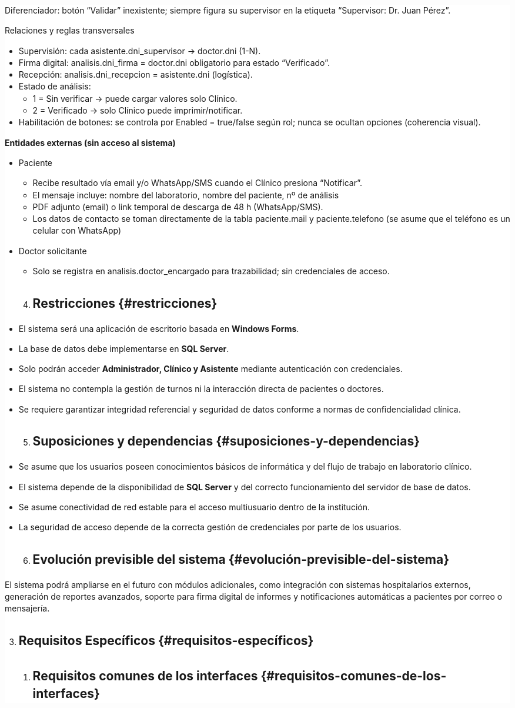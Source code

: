 Diferenciador: botón “Validar” inexistente; siempre figura su supervisor en la etiqueta “Supervisor: Dr. Juan Pérez”.

Relaciones y reglas transversales

* Supervisión: cada asistente.dni\_supervisor → doctor.dni (1-N).  
* Firma digital: analisis.dni\_firma \= doctor.dni obligatorio para estado “Verificado”.  
* Recepción: analisis.dni\_recepcion \= asistente.dni (logística).  
* Estado de análisis:  
  * 1 \= Sin verificar → puede cargar valores solo Clínico.  
  * 2 \= Verificado → solo Clínico puede imprimir/notificar.  
* Habilitación de botones: se controla por Enabled \= true/false según rol; nunca se ocultan opciones (coherencia visual).

**Entidades externas (sin acceso al sistema)**

* Paciente  
  * Recibe resultado vía email y/o WhatsApp/SMS cuando el Clínico presiona “Notificar”.  
  * El mensaje incluye: nombre del laboratorio, nombre del paciente, nº de análisis  
  * PDF adjunto (email) o link temporal de descarga de 48 h (WhatsApp/SMS).  
  * Los datos de contacto se toman directamente de la tabla paciente.mail y paciente.telefono (se asume que el teléfono es un celular con WhatsApp)  
* Doctor solicitante  
  * Solo se registra en analisis.doctor\_encargado para trazabilidad; sin credenciales de acceso.

  4. ## **Restricciones** {#restricciones}

     

* El sistema será una aplicación de escritorio basada en **Windows Forms**.  
* La base de datos debe implementarse en **SQL Server**.  
* Solo podrán acceder **Administrador, Clínico y Asistente** mediante autenticación con credenciales.  
* El sistema no contempla la gestión de turnos ni la interacción directa de pacientes o doctores.  
* Se requiere garantizar integridad referencial y seguridad de datos conforme a normas de confidencialidad clínica.


  5. ## **Suposiciones y dependencias** {#suposiciones-y-dependencias}

     

* Se asume que los usuarios poseen conocimientos básicos de informática y del flujo de trabajo en laboratorio clínico.  
* El sistema depende de la disponibilidad de **SQL Server** y del correcto funcionamiento del servidor de base de datos.  
* Se asume conectividad de red estable para el acceso multiusuario dentro de la institución.  
* La seguridad de acceso depende de la correcta gestión de credenciales por parte de los usuarios.

  6. ## **Evolución previsible del sistema** {#evolución-previsible-del-sistema}

El sistema podrá ampliarse en el futuro con módulos adicionales, como integración con sistemas hospitalarios externos, generación de reportes avanzados, soporte para firma digital de informes y notificaciones automáticas a pacientes por correo o mensajería.

3. ## **Requisitos Específicos** {#requisitos-específicos}

   1. ## **Requisitos comunes de los interfaces** {#requisitos-comunes-de-los-interfaces}
